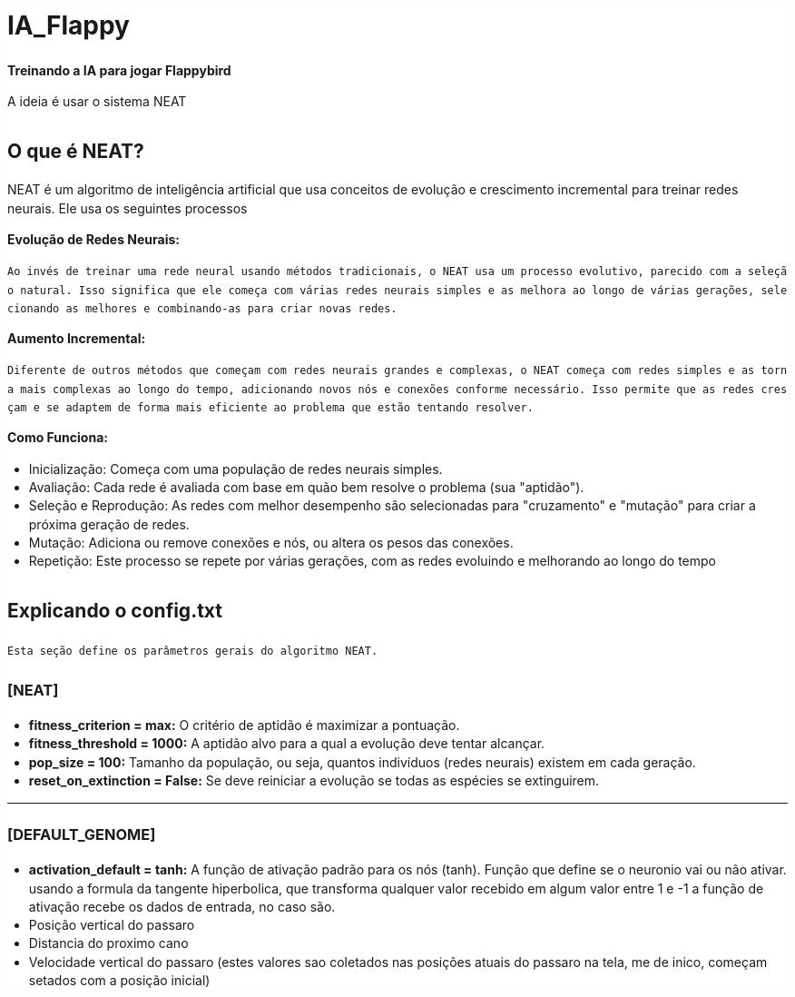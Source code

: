 # IA_Flappy
 **Treinando a IA para jogar Flappybird**
 
 A ideia é usar o sistema NEAT 

 ## O que é NEAT?
NEAT é um algoritmo de inteligência artificial que usa conceitos de evolução e crescimento incremental para treinar redes neurais.
Ele usa os seguintes processos

**Evolução de Redes Neurais:**

    Ao invés de treinar uma rede neural usando métodos tradicionais, o NEAT usa um processo evolutivo, parecido com a seleção natural. Isso significa que ele começa com várias redes neurais simples e as melhora ao longo de várias gerações, selecionando as melhores e combinando-as para criar novas redes.

**Aumento Incremental:** 

    Diferente de outros métodos que começam com redes neurais grandes e complexas, o NEAT começa com redes simples e as torna mais complexas ao longo do tempo, adicionando novos nós e conexões conforme necessário. Isso permite que as redes cresçam e se adaptem de forma mais eficiente ao problema que estão tentando resolver.

**Como Funciona:**
 - Inicialização: Começa com uma população de redes neurais simples.
 - Avaliação: Cada rede é avaliada com base em quão bem resolve o problema (sua "aptidão").
 - Seleção e Reprodução: As redes com melhor desempenho são selecionadas para "cruzamento" e "mutação" para criar a próxima geração de redes.
 - Mutação: Adiciona ou remove conexões e nós, ou altera os pesos das conexões.
 - Repetição: Este processo se repete por várias gerações, com as redes evoluindo e melhorando ao longo do tempo
   

  ## Explicando o config.txt

    Esta seção define os parâmetros gerais do algoritmo NEAT.

### [NEAT]

- **fitness_criterion = max:** O critério de aptidão é maximizar a pontuação.
- **fitness_threshold = 1000:** A aptidão alvo para a qual a evolução deve tentar alcançar.
- **pop_size = 100:** Tamanho da população, ou seja, quantos indivíduos (redes neurais) existem em cada geração.
- **reset_on_extinction = False:** Se deve reiniciar a evolução se todas as espécies se extinguirem.
---

###  [DEFAULT_GENOME]
- **activation_default = tanh:** A função de ativação padrão para os nós (tanh). 
Função que define se o neuronio vai ou não ativar.
usando a formula da tangente hiperbolica, que transforma qualquer valor recebido em algum valor entre 1 e -1
a função de ativação recebe os dados de entrada, no caso são. 
 - Posição vertical do passaro
 - Distancia do proximo cano
 - Velocidade vertical do passaro
(estes valores sao coletados nas posições atuais do passaro na tela, me de inico, começam setados com a posição inicial)
